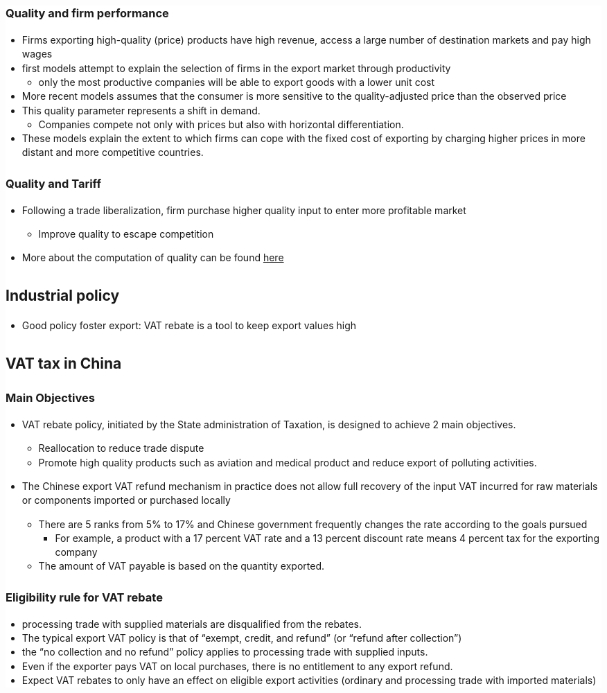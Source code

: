 ### Quality and firm performance

  - Firms exporting high-quality (price) products have high revenue, access a large number of destination markets and pay high wages 
  - first models attempt to explain the selection of firms in the export market through productivity
    - only the most productive companies will be able to export goods with a lower unit cost
  - More recent models assumes that the consumer is more sensitive to the quality-adjusted price than the observed price
  - This quality parameter represents a shift in demand. 
    - Companies compete not only with prices but also with horizontal differentiation.
  - These models explain the extent to which firms can cope with the fixed cost of exporting by charging higher prices in more distant and more competitive countries.


### Quality and Tariff

  - Following a trade liberalization, firm purchase higher quality input to enter more profitable market
    - Improve quality to escape competition

  - More about the computation of quality can be found [here](https://dynalist.io/d/hnOnutKtJdI6IPjlF_IrsBQi)

## Industrial policy

  - Good policy foster export: VAT rebate is a tool to keep export values high

## VAT tax in China

### Main Objectives

  - VAT rebate policy, initiated by the State administration of Taxation, is designed to achieve 2 main objectives.

    - Reallocation to reduce trade dispute
    - Promote high quality products such as aviation and medical product and reduce export of polluting activities.

  - The Chinese export VAT refund mechanism in practice does not allow full recovery of the input VAT incurred for raw materials or components imported or purchased locally

    - There are 5 ranks from 5% to 17% and Chinese government frequently changes the rate according to the goals pursued
      - For example, a product with a 17 percent VAT rate and a 13 percent discount rate means 4 percent tax for the exporting company
    - The amount of VAT payable is based on the quantity exported.

### Eligibility rule for VAT rebate

  - processing trade with supplied materials are disqualified from the rebates.
  - The typical export VAT policy is that of “exempt, credit, and refund” (or “refund after collection”)
  - the “no collection and no refund” policy applies to processing trade with supplied inputs.
  - Even if the exporter pays VAT on local purchases, there is no entitlement to any export refund.
  - Expect VAT rebates to only have an effect on eligible export activities (ordinary and processing trade with imported materials)
